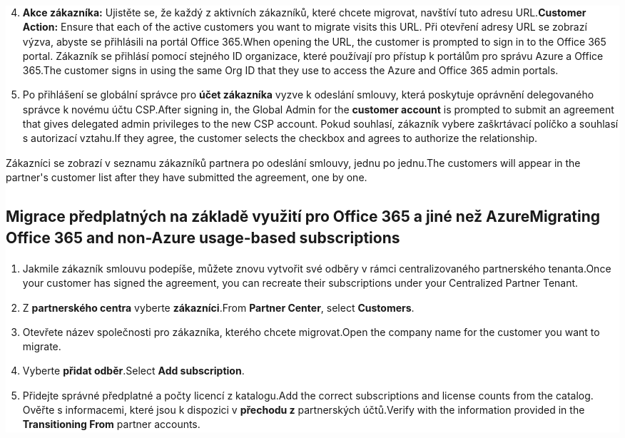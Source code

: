 4. <span data-ttu-id="6a5f9-128">**Akce zákazníka:** Ujistěte se, že každý z aktivních zákazníků, které chcete migrovat, navštíví tuto adresu URL.</span><span class="sxs-lookup"><span data-stu-id="6a5f9-128">**Customer Action:** Ensure that each of the active customers you want to migrate visits this URL.</span></span> <span data-ttu-id="6a5f9-129">Při otevření adresy URL se zobrazí výzva, abyste se přihlásili na portál Office 365.</span><span class="sxs-lookup"><span data-stu-id="6a5f9-129">When opening the URL, the customer is prompted to sign in to the Office 365 portal.</span></span> <span data-ttu-id="6a5f9-130">Zákazník se přihlásí pomocí stejného ID organizace, které používají pro přístup k portálům pro správu Azure a Office 365.</span><span class="sxs-lookup"><span data-stu-id="6a5f9-130">The customer signs in using the same Org ID that they use to access the Azure and Office 365 admin portals.</span></span>

5. <span data-ttu-id="6a5f9-131">Po přihlášení se globální správce pro **účet zákazníka** vyzve k odeslání smlouvy, která poskytuje oprávnění delegovaného správce k novému účtu CSP.</span><span class="sxs-lookup"><span data-stu-id="6a5f9-131">After signing in, the Global Admin for the **customer account** is prompted to submit an agreement that gives delegated admin privileges to the new CSP account.</span></span> <span data-ttu-id="6a5f9-132">Pokud souhlasí, zákazník vybere zaškrtávací políčko a souhlasí s autorizací vztahu.</span><span class="sxs-lookup"><span data-stu-id="6a5f9-132">If they agree, the customer selects the checkbox and agrees to authorize the relationship.</span></span>

<span data-ttu-id="6a5f9-133">Zákazníci se zobrazí v seznamu zákazníků partnera po odeslání smlouvy, jednu po jednu.</span><span class="sxs-lookup"><span data-stu-id="6a5f9-133">The customers will appear in the partner's customer list after they have submitted the agreement, one by one.</span></span>

## <a name="migrating-office-365-and-non-azure-usage-based-subscriptions"></a><span data-ttu-id="6a5f9-134">Migrace předplatných na základě využití pro Office 365 a jiné než Azure</span><span class="sxs-lookup"><span data-stu-id="6a5f9-134">Migrating Office 365 and non-Azure usage-based subscriptions</span></span>

1. <span data-ttu-id="6a5f9-135">Jakmile zákazník smlouvu podepíše, můžete znovu vytvořit své odběry v rámci centralizovaného partnerského tenanta.</span><span class="sxs-lookup"><span data-stu-id="6a5f9-135">Once your customer has signed the agreement, you can recreate their subscriptions under your Centralized Partner Tenant.</span></span>

2. <span data-ttu-id="6a5f9-136">Z **partnerského centra** vyberte **zákazníci**.</span><span class="sxs-lookup"><span data-stu-id="6a5f9-136">From **Partner Center**, select **Customers**.</span></span>

3. <span data-ttu-id="6a5f9-137">Otevřete název společnosti pro zákazníka, kterého chcete migrovat.</span><span class="sxs-lookup"><span data-stu-id="6a5f9-137">Open the company name for the customer you want to migrate.</span></span>

4. <span data-ttu-id="6a5f9-138">Vyberte **přidat odběr**.</span><span class="sxs-lookup"><span data-stu-id="6a5f9-138">Select **Add subscription**.</span></span>

5. <span data-ttu-id="6a5f9-139">Přidejte správné předplatné a počty licencí z katalogu.</span><span class="sxs-lookup"><span data-stu-id="6a5f9-139">Add the correct subscriptions and license counts from the catalog.</span></span> <span data-ttu-id="6a5f9-140">Ověřte s informacemi, které jsou k dispozici v **přechodu z** partnerských účtů.</span><span class="sxs-lookup"><span data-stu-id="6a5f9-140">Verify with the information provided in the **Transitioning From** partner accounts.</span></span>
